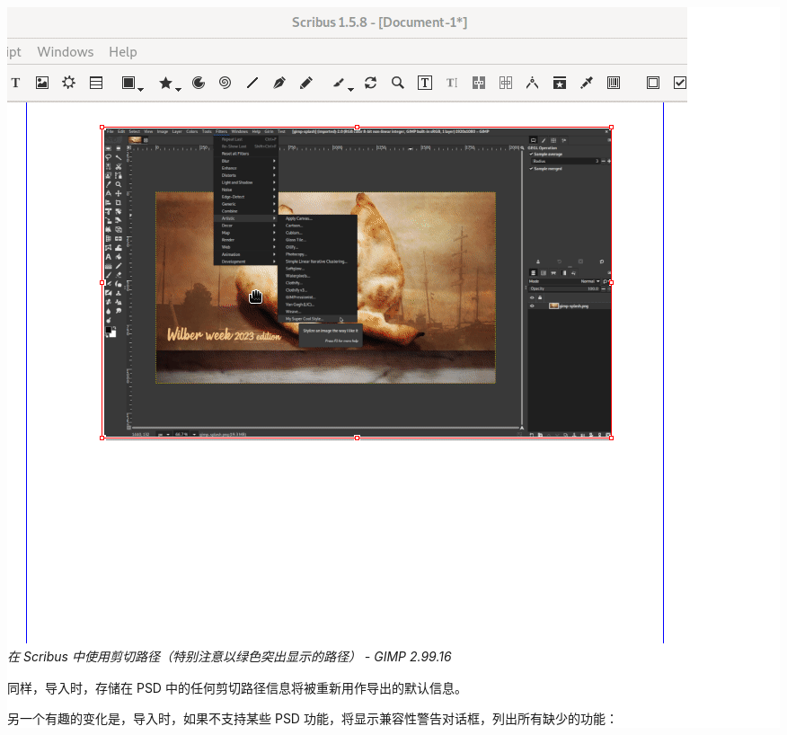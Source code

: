 ![scribus-clipping-path](./images/2023-07/gimp/gimp-2.99.16-scribus-clipping-path.gif)  
<grey><em>
在 Scribus 中使用剪切路径（特别注意以绿色突出显示的路径） - GIMP 2.99.16
</em></grey>

</center>

同样，导入时，存储在 PSD 中的任何剪切路径信息将被重新用作导出的默认信息。

另一个有趣的变化是，导入时，如果不支持某些 PSD 功能，将显示兼容性警告对话框，列出所有缺少的功能：

<center>

